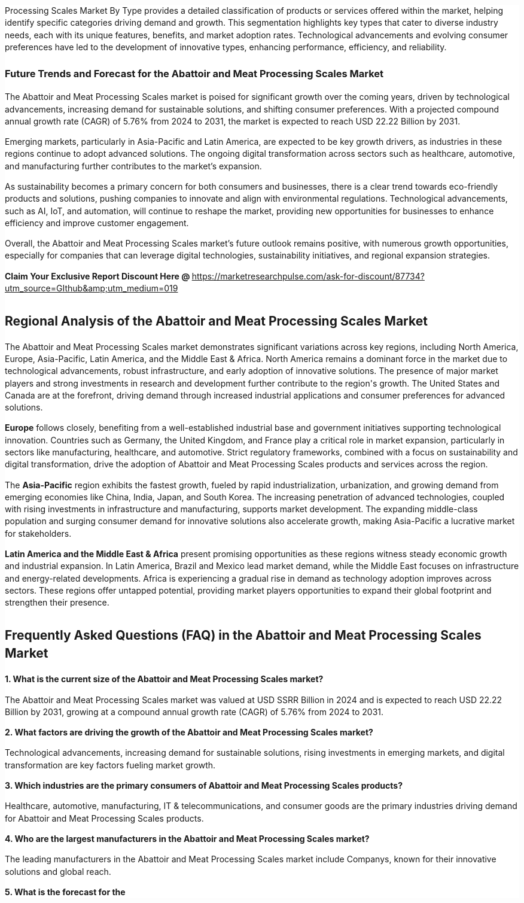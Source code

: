 Processing Scales Market By Type provides a detailed classification of products or services offered within the market, helping identify specific categories driving demand and growth. This segmentation highlights key types that cater to diverse industry needs, each with its unique features, benefits, and market adoption rates. Technological advancements and evolving consumer preferences have led to the development of innovative types, enhancing performance, efficiency, and reliability.</p><h3>Future Trends and Forecast for the Abattoir and Meat Processing Scales Market</h3><p>The Abattoir and Meat Processing Scales market is poised for significant growth over the coming years, driven by technological advancements, increasing demand for sustainable solutions, and shifting consumer preferences. With a projected compound annual growth rate (CAGR) of 5.76% from 2024 to 2031, the market is expected to reach USD 22.22 Billion by 2031.</p><p>Emerging markets, particularly in Asia-Pacific and Latin America, are expected to be key growth drivers, as industries in these regions continue to adopt advanced solutions. The ongoing digital transformation across sectors such as healthcare, automotive, and manufacturing further contributes to the market&rsquo;s expansion.</p><p>As sustainability becomes a primary concern for both consumers and businesses, there is a clear trend towards eco-friendly products and solutions, pushing companies to innovate and align with environmental regulations. Technological advancements, such as AI, IoT, and automation, will continue to reshape the market, providing new opportunities for businesses to enhance efficiency and improve customer engagement.</p><p>Overall, the Abattoir and Meat Processing Scales market&rsquo;s future outlook remains positive, with numerous growth opportunities, especially for companies that can leverage digital technologies, sustainability initiatives, and regional expansion strategies.</p><p><strong>Claim Your Exclusive Report Discount Here @ </strong><a href="https://marketresearchpulse.com/ask-for-discount/87734?utm_source=GIthub&amp;utm_medium=019">https://marketresearchpulse.com/ask-for-discount/87734?utm_source=GIthub&amp;utm_medium=019</a></p><h2><strong>Regional Analysis of the Abattoir and Meat Processing Scales Market</strong></h2><p>The Abattoir and Meat Processing Scales market demonstrates significant variations across key regions, including North America, Europe, Asia-Pacific, Latin America, and the Middle East &amp; Africa. North America remains a dominant force in the market due to technological advancements, robust infrastructure, and early adoption of innovative solutions. The presence of major market players and strong investments in research and development further contribute to the region's growth. The United States and Canada are at the forefront, driving demand through increased industrial applications and consumer preferences for advanced solutions.</p><p><strong>Europe</strong> follows closely, benefiting from a well-established industrial base and government initiatives supporting technological innovation. Countries such as Germany, the United Kingdom, and France play a critical role in market expansion, particularly in sectors like manufacturing, healthcare, and automotive. Strict regulatory frameworks, combined with a focus on sustainability and digital transformation, drive the adoption of Abattoir and Meat Processing Scales products and services across the region.</p><p>The <strong>Asia-Pacific</strong> region exhibits the fastest growth, fueled by rapid industrialization, urbanization, and growing demand from emerging economies like China, India, Japan, and South Korea. The increasing penetration of advanced technologies, coupled with rising investments in infrastructure and manufacturing, supports market development. The expanding middle-class population and surging consumer demand for innovative solutions also accelerate growth, making Asia-Pacific a lucrative market for stakeholders.</p><p><strong>Latin America and the Middle East &amp; Africa</strong> present promising opportunities as these regions witness steady economic growth and industrial expansion. In Latin America, Brazil and Mexico lead market demand, while the Middle East focuses on infrastructure and energy-related developments. Africa is experiencing a gradual rise in demand as technology adoption improves across sectors. These regions offer untapped potential, providing market players opportunities to expand their global footprint and strengthen their presence.</p><h2><strong>Frequently Asked Questions (FAQ) in the Abattoir and Meat Processing Scales Market</strong></h2><p><strong>1. What is the current size of the Abattoir and Meat Processing Scales market?</strong></p><p>The Abattoir and Meat Processing Scales market was valued at USD SSRR Billion in 2024 and is expected to reach USD 22.22 Billion by 2031, growing at a compound annual growth rate (CAGR) of 5.76% from 2024 to 2031.</p><p><strong>2. What factors are driving the growth of the Abattoir and Meat Processing Scales market?</strong></p><p>Technological advancements, increasing demand for sustainable solutions, rising investments in emerging markets, and digital transformation are key factors fueling market growth.</p><p><strong>3. Which industries are the primary consumers of Abattoir and Meat Processing Scales products?</strong></p><p>Healthcare, automotive, manufacturing, IT &amp; telecommunications, and consumer goods are the primary industries driving demand for Abattoir and Meat Processing Scales products.</p><p><strong>4. Who are the largest manufacturers in the Abattoir and Meat Processing Scales market?</strong></p><p>The leading manufacturers in the Abattoir and Meat Processing Scales market include Companys, known for their innovative solutions and global reach.</p><p><strong>5. What is the forecast for the